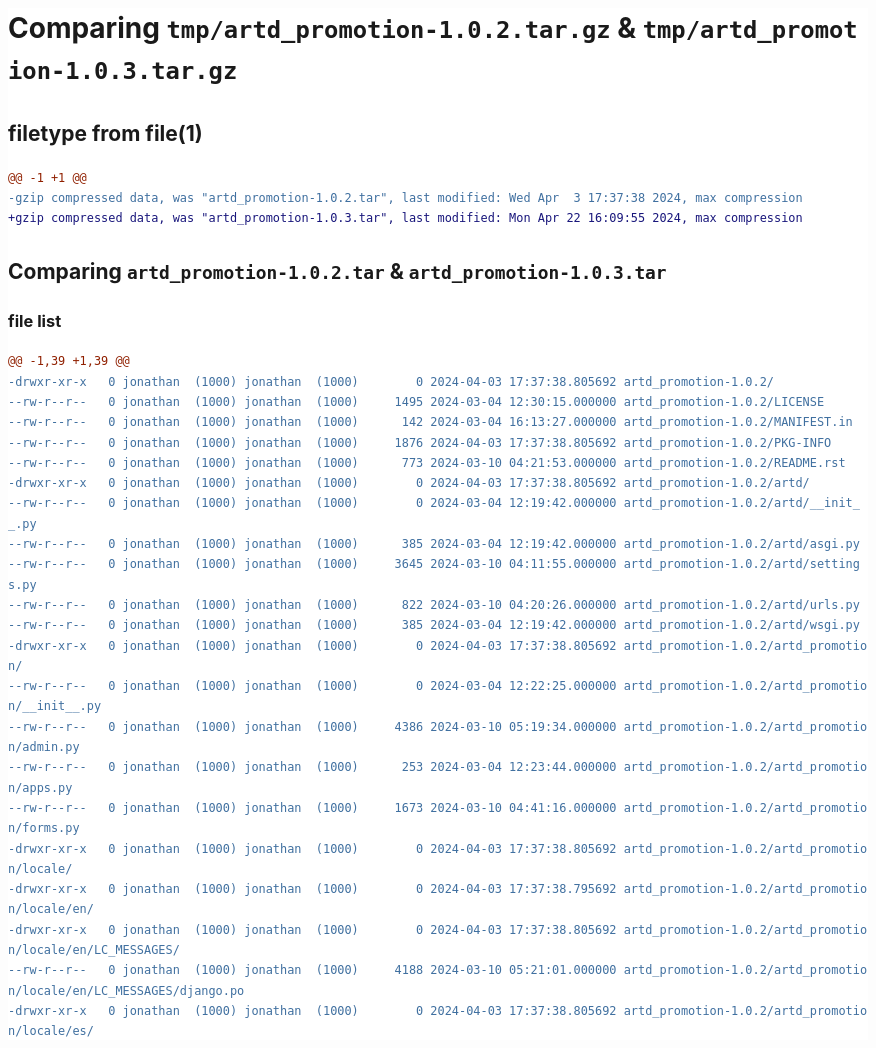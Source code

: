 # Comparing `tmp/artd_promotion-1.0.2.tar.gz` & `tmp/artd_promotion-1.0.3.tar.gz`

## filetype from file(1)

```diff
@@ -1 +1 @@
-gzip compressed data, was "artd_promotion-1.0.2.tar", last modified: Wed Apr  3 17:37:38 2024, max compression
+gzip compressed data, was "artd_promotion-1.0.3.tar", last modified: Mon Apr 22 16:09:55 2024, max compression
```

## Comparing `artd_promotion-1.0.2.tar` & `artd_promotion-1.0.3.tar`

### file list

```diff
@@ -1,39 +1,39 @@
-drwxr-xr-x   0 jonathan  (1000) jonathan  (1000)        0 2024-04-03 17:37:38.805692 artd_promotion-1.0.2/
--rw-r--r--   0 jonathan  (1000) jonathan  (1000)     1495 2024-03-04 12:30:15.000000 artd_promotion-1.0.2/LICENSE
--rw-r--r--   0 jonathan  (1000) jonathan  (1000)      142 2024-03-04 16:13:27.000000 artd_promotion-1.0.2/MANIFEST.in
--rw-r--r--   0 jonathan  (1000) jonathan  (1000)     1876 2024-04-03 17:37:38.805692 artd_promotion-1.0.2/PKG-INFO
--rw-r--r--   0 jonathan  (1000) jonathan  (1000)      773 2024-03-10 04:21:53.000000 artd_promotion-1.0.2/README.rst
-drwxr-xr-x   0 jonathan  (1000) jonathan  (1000)        0 2024-04-03 17:37:38.805692 artd_promotion-1.0.2/artd/
--rw-r--r--   0 jonathan  (1000) jonathan  (1000)        0 2024-03-04 12:19:42.000000 artd_promotion-1.0.2/artd/__init__.py
--rw-r--r--   0 jonathan  (1000) jonathan  (1000)      385 2024-03-04 12:19:42.000000 artd_promotion-1.0.2/artd/asgi.py
--rw-r--r--   0 jonathan  (1000) jonathan  (1000)     3645 2024-03-10 04:11:55.000000 artd_promotion-1.0.2/artd/settings.py
--rw-r--r--   0 jonathan  (1000) jonathan  (1000)      822 2024-03-10 04:20:26.000000 artd_promotion-1.0.2/artd/urls.py
--rw-r--r--   0 jonathan  (1000) jonathan  (1000)      385 2024-03-04 12:19:42.000000 artd_promotion-1.0.2/artd/wsgi.py
-drwxr-xr-x   0 jonathan  (1000) jonathan  (1000)        0 2024-04-03 17:37:38.805692 artd_promotion-1.0.2/artd_promotion/
--rw-r--r--   0 jonathan  (1000) jonathan  (1000)        0 2024-03-04 12:22:25.000000 artd_promotion-1.0.2/artd_promotion/__init__.py
--rw-r--r--   0 jonathan  (1000) jonathan  (1000)     4386 2024-03-10 05:19:34.000000 artd_promotion-1.0.2/artd_promotion/admin.py
--rw-r--r--   0 jonathan  (1000) jonathan  (1000)      253 2024-03-04 12:23:44.000000 artd_promotion-1.0.2/artd_promotion/apps.py
--rw-r--r--   0 jonathan  (1000) jonathan  (1000)     1673 2024-03-10 04:41:16.000000 artd_promotion-1.0.2/artd_promotion/forms.py
-drwxr-xr-x   0 jonathan  (1000) jonathan  (1000)        0 2024-04-03 17:37:38.805692 artd_promotion-1.0.2/artd_promotion/locale/
-drwxr-xr-x   0 jonathan  (1000) jonathan  (1000)        0 2024-04-03 17:37:38.795692 artd_promotion-1.0.2/artd_promotion/locale/en/
-drwxr-xr-x   0 jonathan  (1000) jonathan  (1000)        0 2024-04-03 17:37:38.805692 artd_promotion-1.0.2/artd_promotion/locale/en/LC_MESSAGES/
--rw-r--r--   0 jonathan  (1000) jonathan  (1000)     4188 2024-03-10 05:21:01.000000 artd_promotion-1.0.2/artd_promotion/locale/en/LC_MESSAGES/django.po
-drwxr-xr-x   0 jonathan  (1000) jonathan  (1000)        0 2024-04-03 17:37:38.805692 artd_promotion-1.0.2/artd_promotion/locale/es/
```